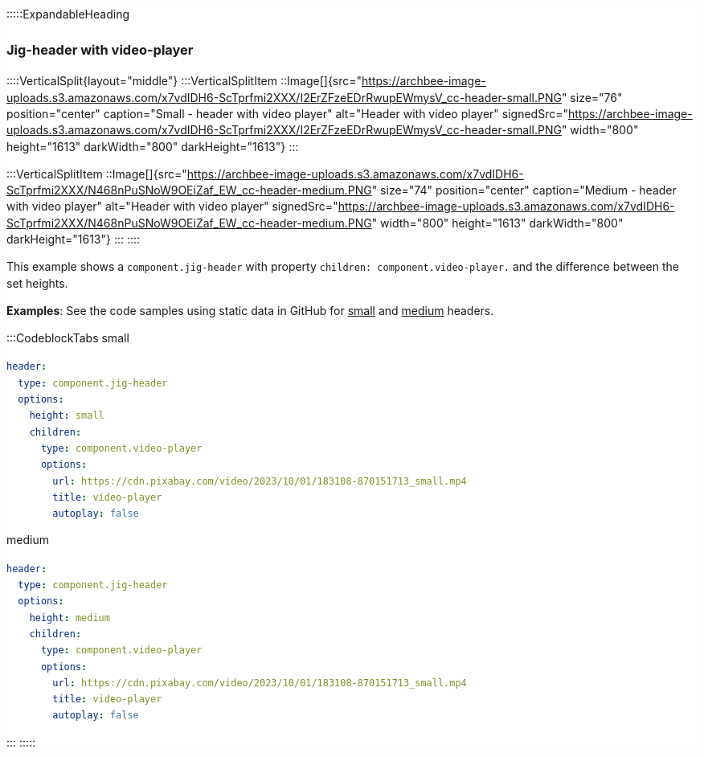 :::::ExpandableHeading
### Jig-header with video-player

::::VerticalSplit{layout="middle"}
:::VerticalSplitItem
::Image[]{src="https://archbee-image-uploads.s3.amazonaws.com/x7vdIDH6-ScTprfmi2XXX/I2ErZFzeEDrRwupEWmysV_cc-header-small.PNG" size="76" position="center" caption="Small - header with video player" alt="Header with video player" signedSrc="https://archbee-image-uploads.s3.amazonaws.com/x7vdIDH6-ScTprfmi2XXX/I2ErZFzeEDrRwupEWmysV_cc-header-small.PNG" width="800" height="1613" darkWidth="800" darkHeight="1613"}
:::

:::VerticalSplitItem
::Image[]{src="https://archbee-image-uploads.s3.amazonaws.com/x7vdIDH6-ScTprfmi2XXX/N468nPuSNoW9OEiZaf_EW_cc-header-medium.PNG" size="74" position="center" caption="Medium - header with video player" alt="Header with video player" signedSrc="https://archbee-image-uploads.s3.amazonaws.com/x7vdIDH6-ScTprfmi2XXX/N468nPuSNoW9OEiZaf_EW_cc-header-medium.PNG" width="800" height="1613" darkWidth="800" darkHeight="1613"}
:::
::::

This example shows a `component.jig-header` with property `children: component.video-player.` and the difference between the set heights.

**Examples**:
See the code samples using static data in GitHub for [small](https://github.com/jigx-com/jigx-samples/blob/main/quickstart/jigx-samples/jigs/jigx-components/jig-header/static-data/jig-header-video-player/jig-header-videoplayer-small.jigx) and [medium](https://github.com/jigx-com/jigx-samples/blob/main/quickstart/jigx-samples/jigs/jigx-components/jig-header/static-data/jig-header-video-player/jig-header-videoplayer-medium.jigx) headers.

:::CodeblockTabs
small

```yaml
header: 
  type: component.jig-header
  options:
    height: small
    children:
      type: component.video-player
      options:
        url: https://cdn.pixabay.com/video/2023/10/01/183108-870151713_small.mp4
        title: video-player
        autoplay: false
```

medium

```yaml
header: 
  type: component.jig-header
  options:
    height: medium
    children:
      type: component.video-player
      options:
        url: https://cdn.pixabay.com/video/2023/10/01/183108-870151713_small.mp4
        title: video-player
        autoplay: false
```
:::
:::::
